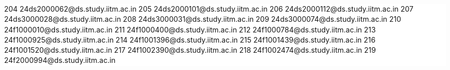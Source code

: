 <tr>
<td>204</td>
<td>24ds2000062@ds.study.iitm.ac.in</td>
</tr>
<tr>
<td>205</td>
<td>24ds2000101@ds.study.iitm.ac.in</td>
</tr>
<tr>
<td>206</td>
<td>24ds2000112@ds.study.iitm.ac.in</td>
</tr>
<tr>
<td>207</td>
<td>24ds3000028@ds.study.iitm.ac.in</td>
</tr>
<tr>
<td>208</td>
<td>24ds3000031@ds.study.iitm.ac.in</td>
</tr>
<tr>
<td>209</td>
<td>24ds3000074@ds.study.iitm.ac.in</td>
</tr>
<tr>
<td>210</td>
<td>24f1000010@ds.study.iitm.ac.in</td>
</tr>
<tr>
<td>211</td>
<td>24f1000400@ds.study.iitm.ac.in</td>
</tr>
<tr>
<td>212</td>
<td>24f1000784@ds.study.iitm.ac.in</td>
</tr>
<tr>
<td>213</td>
<td>24f1000925@ds.study.iitm.ac.in</td>
</tr>
<tr>
<td>214</td>
<td>24f1001396@ds.study.iitm.ac.in</td>
</tr>
<tr>
<td>215</td>
<td>24f1001439@ds.study.iitm.ac.in</td>
</tr>
<tr>
<td>216</td>
<td>24f1001520@ds.study.iitm.ac.in</td>
</tr>
<tr>
<td>217</td>
<td>24f1002390@ds.study.iitm.ac.in</td>
</tr>
<tr>
<td>218</td>
<td>24f1002474@ds.study.iitm.ac.in</td>
</tr>
<tr>
<td>219</td>
<td>24f2000994@ds.study.iitm.ac.in</td>
</tr>